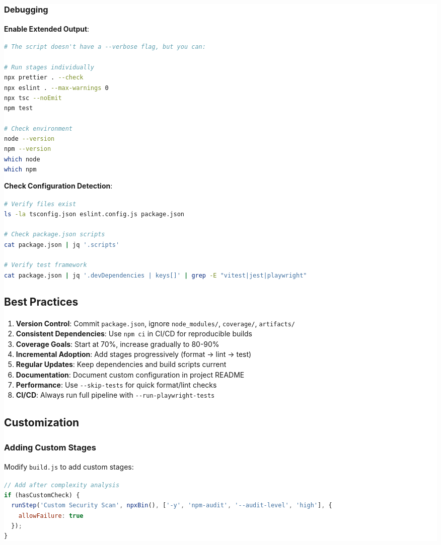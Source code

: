 ### Debugging

**Enable Extended Output**:
```bash
# The script doesn't have a --verbose flag, but you can:

# Run stages individually
npx prettier . --check
npx eslint . --max-warnings 0
npx tsc --noEmit
npm test

# Check environment
node --version
npm --version
which node
which npm
```

**Check Configuration Detection**:
```bash
# Verify files exist
ls -la tsconfig.json eslint.config.js package.json

# Check package.json scripts
cat package.json | jq '.scripts'

# Verify test framework
cat package.json | jq '.devDependencies | keys[]' | grep -E "vitest|jest|playwright"
```

## Best Practices

1. **Version Control**: Commit `package.json`, ignore `node_modules/`, `coverage/`, `artifacts/`
2. **Consistent Dependencies**: Use `npm ci` in CI/CD for reproducible builds
3. **Coverage Goals**: Start at 70%, increase gradually to 80-90%
4. **Incremental Adoption**: Add stages progressively (format → lint → test)
5. **Regular Updates**: Keep dependencies and build scripts current
6. **Documentation**: Document custom configuration in project README
7. **Performance**: Use `--skip-tests` for quick format/lint checks
8. **CI/CD**: Always run full pipeline with `--run-playwright-tests`

## Customization

### Adding Custom Stages

Modify `build.js` to add custom stages:

```javascript
// Add after complexity analysis
if (hasCustomCheck) {
  runStep('Custom Security Scan', npxBin(), ['-y', 'npm-audit', '--audit-level', 'high'], {
    allowFailure: true
  });
}
```
